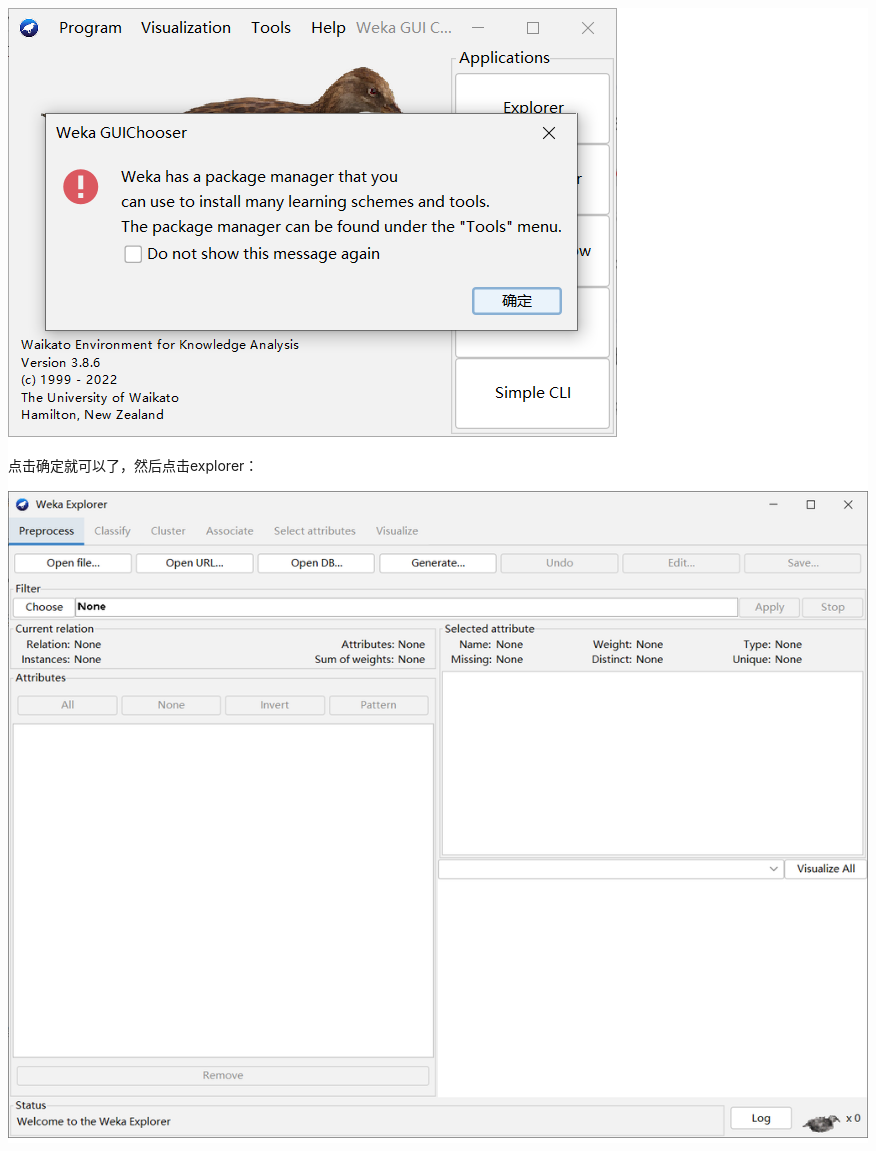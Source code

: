 ![image-20230731162014045](./weka_01/image-20230731162014045.png)

点击确定就可以了，然后点击explorer：

![image-20230731162059203](./weka_01/image-20230731162059203.png)
